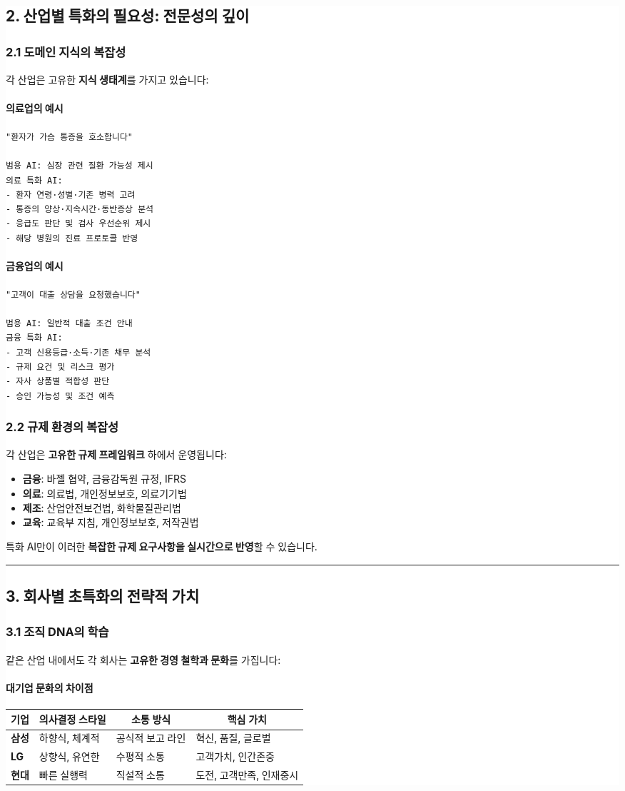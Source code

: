 ## 2. 산업별 특화의 필요성: 전문성의 깊이

### 2.1 도메인 지식의 복잡성

각 산업은 고유한 **지식 생태계**를 가지고 있습니다:

#### **의료업의 예시**
```
"환자가 가슴 통증을 호소합니다"

범용 AI: 심장 관련 질환 가능성 제시
의료 특화 AI: 
- 환자 연령·성별·기존 병력 고려
- 통증의 양상·지속시간·동반증상 분석  
- 응급도 판단 및 검사 우선순위 제시
- 해당 병원의 진료 프로토콜 반영
```

#### **금융업의 예시**
```
"고객이 대출 상담을 요청했습니다"

범용 AI: 일반적 대출 조건 안내
금융 특화 AI:
- 고객 신용등급·소득·기존 채무 분석
- 규제 요건 및 리스크 평가
- 자사 상품별 적합성 판단
- 승인 가능성 및 조건 예측
```

### 2.2 규제 환경의 복잡성

각 산업은 **고유한 규제 프레임워크** 하에서 운영됩니다:

- **금융**: 바젤 협약, 금융감독원 규정, IFRS
- **의료**: 의료법, 개인정보보호, 의료기기법  
- **제조**: 산업안전보건법, 화학물질관리법
- **교육**: 교육부 지침, 개인정보보호, 저작권법

특화 AI만이 이러한 **복잡한 규제 요구사항을 실시간으로 반영**할 수 있습니다.

---

## 3. 회사별 초특화의 전략적 가치

### 3.1 조직 DNA의 학습

같은 산업 내에서도 각 회사는 **고유한 경영 철학과 문화**를 가집니다:

#### **대기업 문화의 차이점**
| 기업 | 의사결정 스타일 | 소통 방식 | 핵심 가치 |
|------|-----------------|-----------|-----------|
| **삼성** | 하향식, 체계적 | 공식적 보고 라인 | 혁신, 품질, 글로벌 |
| **LG** | 상향식, 유연한 | 수평적 소통 | 고객가치, 인간존중 |
| **현대** | 빠른 실행력 | 직설적 소통 | 도전, 고객만족, 인재중시 |
